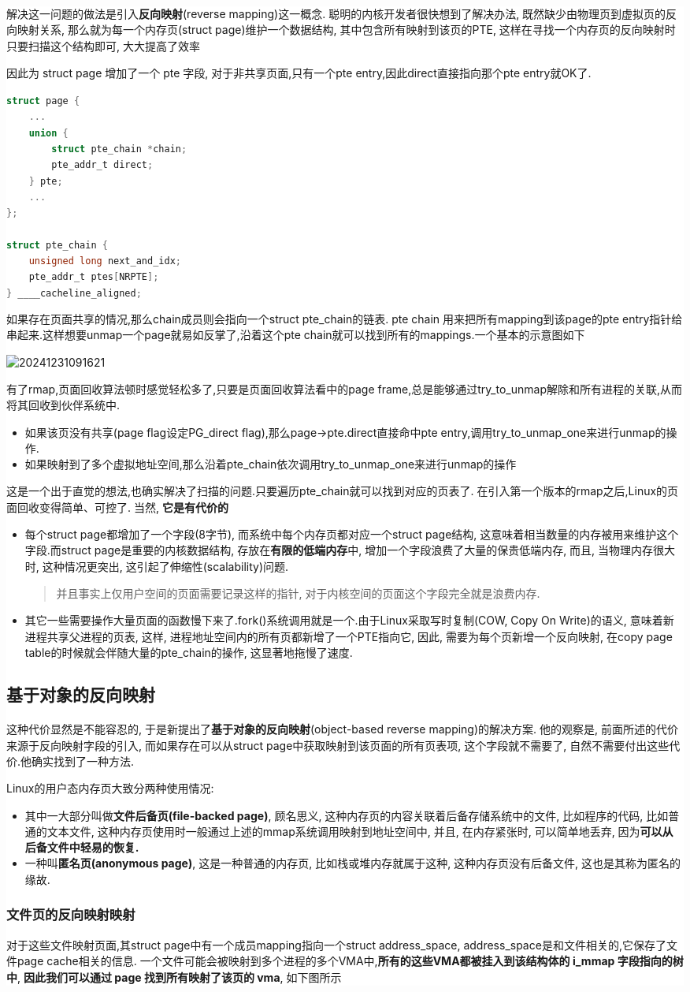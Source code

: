 解决这一问题的做法是引入**反向映射**(reverse mapping)这一概念. 聪明的内核开发者很快想到了解决办法, 既然缺少由物理页到虚拟页的反向映射关系, 那么就为每一个内存页(struct page)维护一个数据结构, 其中包含所有映射到该页的PTE, 这样在寻找一个内存页的反向映射时只要扫描这个结构即可, 大大提高了效率

因此为 struct page 增加了一个 pte 字段, 对于非共享页面,只有一个pte entry,因此direct直接指向那个pte entry就OK了.

```c
struct page {
    ...
    union {
        struct pte_chain *chain;
        pte_addr_t direct;
    } pte;
    ...
};

struct pte_chain {
    unsigned long next_and_idx;
    pte_addr_t ptes[NRPTE];
} ____cacheline_aligned;
```

如果存在页面共享的情况,那么chain成员则会指向一个struct pte_chain的链表. pte chain 用来把所有mapping到该page的pte entry指针给串起来.这样想要unmap一个page就易如反掌了,沿着这个pte chain就可以找到所有的mappings.一个基本的示意图如下

![20241231091621](https://raw.githubusercontent.com/learner-lu/picbed/master/20241231091621.png)

有了rmap,页面回收算法顿时感觉轻松多了,只要是页面回收算法看中的page frame,总是能够通过try_to_unmap解除和所有进程的关联,从而将其回收到伙伴系统中.

- 如果该页没有共享(page flag设定PG_direct flag),那么page->pte.direct直接命中pte entry,调用try_to_unmap_one来进行unmap的操作.
- 如果映射到了多个虚拟地址空间,那么沿着pte_chain依次调用try_to_unmap_one来进行unmap的操作

这是一个出于直觉的想法,也确实解决了扫描的问题.只要遍历pte_chain就可以找到对应的页表了. 在引入第一个版本的rmap之后,Linux的页面回收变得简单、可控了. 当然, **它是有代价的**

- 每个struct page都增加了一个字段(8字节), 而系统中每个内存页都对应一个struct page结构, 这意味着相当数量的内存被用来维护这个字段.而struct page是重要的内核数据结构, 存放在**有限的低端内存**中, 增加一个字段浪费了大量的保贵低端内存, 而且, 当物理内存很大时, 这种情况更突出, 这引起了伸缩性(scalability)问题.
  > 并且事实上仅用户空间的页面需要记录这样的指针, 对于内核空间的页面这个字段完全就是浪费内存.
- 其它一些需要操作大量页面的函数慢下来了.fork()系统调用就是一个.由于Linux采取写时复制(COW, Copy On Write)的语义, 意味着新进程共享父进程的页表, 这样, 进程地址空间内的所有页都新增了一个PTE指向它, 因此, 需要为每个页新增一个反向映射, 在copy page table的时候就会伴随大量的pte_chain的操作, 这显著地拖慢了速度.

## 基于对象的反向映射

这种代价显然是不能容忍的, 于是新提出了**基于对象的反向映射**(object-based reverse mapping)的解决方案. 他的观察是, 前面所述的代价来源于反向映射字段的引入, 而如果存在可以从struct page中获取映射到该页面的所有页表项, 这个字段就不需要了, 自然不需要付出这些代价.他确实找到了一种方法.

Linux的用户态内存页大致分两种使用情况:

- 其中一大部分叫做**文件后备页(file-backed page)**, 顾名思义, 这种内存页的内容关联着后备存储系统中的文件, 比如程序的代码, 比如普通的文本文件, 这种内存页使用时一般通过上述的mmap系统调用映射到地址空间中, 并且, 在内存紧张时, 可以简单地丢弃, 因为**可以从后备文件中轻易的恢复.**
- 一种叫**匿名页(anonymous page)**, 这是一种普通的内存页, 比如栈或堆内存就属于这种, 这种内存页没有后备文件, 这也是其称为匿名的缘故.

### 文件页的反向映射映射

对于这些文件映射页面,其struct page中有一个成员mapping指向一个struct address_space, address_space是和文件相关的,它保存了文件page cache相关的信息. 一个文件可能会被映射到多个进程的多个VMA中,**所有的这些VMA都被挂入到该结构体的 i_mmap 字段指向的树中**, **因此我们可以通过 page 找到所有映射了该页的 vma**, 如下图所示
